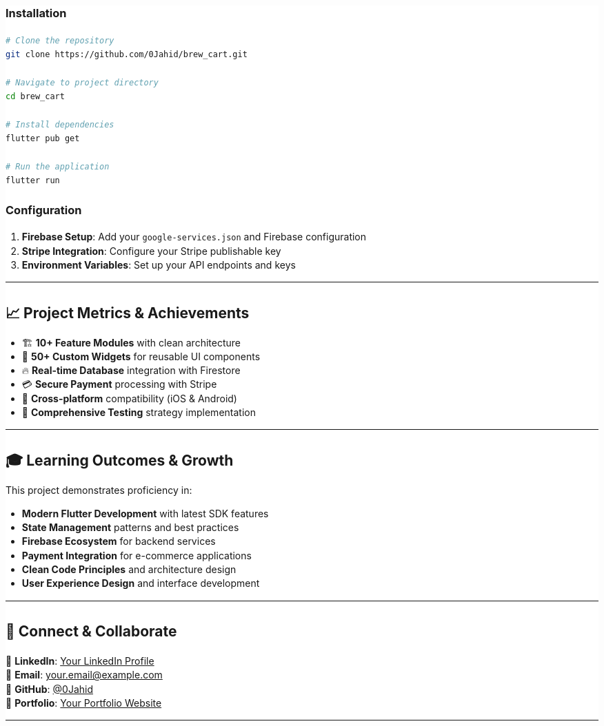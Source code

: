 ### **Installation**

```bash
# Clone the repository
git clone https://github.com/0Jahid/brew_cart.git

# Navigate to project directory
cd brew_cart

# Install dependencies
flutter pub get

# Run the application
flutter run
```

### **Configuration**

1. **Firebase Setup**: Add your `google-services.json` and Firebase configuration
2. **Stripe Integration**: Configure your Stripe publishable key
3. **Environment Variables**: Set up your API endpoints and keys

---

## 📈 **Project Metrics & Achievements**

- 🏗️ **10+ Feature Modules** with clean architecture
- 🎨 **50+ Custom Widgets** for reusable UI components
- 🔥 **Real-time Database** integration with Firestore
- 💳 **Secure Payment** processing with Stripe
- 📱 **Cross-platform** compatibility (iOS & Android)
- 🧪 **Comprehensive Testing** strategy implementation

---

## 🎓 **Learning Outcomes & Growth**

This project demonstrates proficiency in:

- **Modern Flutter Development** with latest SDK features
- **State Management** patterns and best practices
- **Firebase Ecosystem** for backend services
- **Payment Integration** for e-commerce applications
- **Clean Code Principles** and architecture design
- **User Experience Design** and interface development

---

## 🤝 **Connect & Collaborate**

💼 **LinkedIn**: [Your LinkedIn Profile](#)  
📧 **Email**: [your.email@example.com](#)  
🐙 **GitHub**: [@0Jahid](https://github.com/0Jahid)  
📱 **Portfolio**: [Your Portfolio Website](#)

---